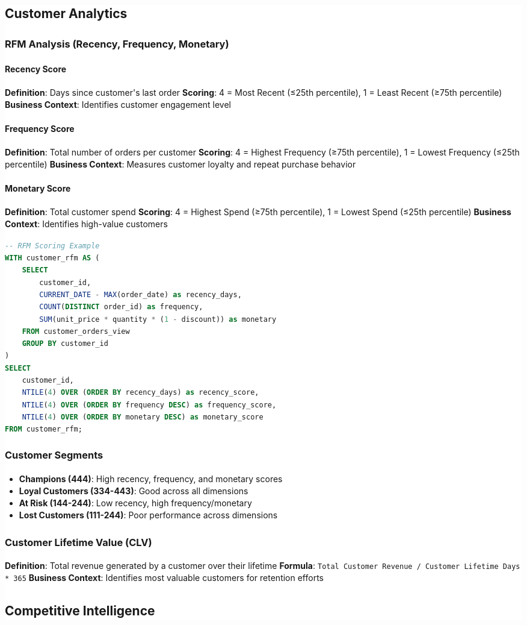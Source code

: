 ## Customer Analytics

### RFM Analysis (Recency, Frequency, Monetary)

#### Recency Score
**Definition**: Days since customer's last order
**Scoring**: 4 = Most Recent (≤25th percentile), 1 = Least Recent (≥75th percentile)
**Business Context**: Identifies customer engagement level

#### Frequency Score  
**Definition**: Total number of orders per customer
**Scoring**: 4 = Highest Frequency (≥75th percentile), 1 = Lowest Frequency (≤25th percentile)
**Business Context**: Measures customer loyalty and repeat purchase behavior

#### Monetary Score
**Definition**: Total customer spend
**Scoring**: 4 = Highest Spend (≥75th percentile), 1 = Lowest Spend (≤25th percentile)
**Business Context**: Identifies high-value customers

```sql
-- RFM Scoring Example
WITH customer_rfm AS (
    SELECT 
        customer_id,
        CURRENT_DATE - MAX(order_date) as recency_days,
        COUNT(DISTINCT order_id) as frequency,
        SUM(unit_price * quantity * (1 - discount)) as monetary
    FROM customer_orders_view
    GROUP BY customer_id
)
SELECT 
    customer_id,
    NTILE(4) OVER (ORDER BY recency_days) as recency_score,
    NTILE(4) OVER (ORDER BY frequency DESC) as frequency_score,
    NTILE(4) OVER (ORDER BY monetary DESC) as monetary_score
FROM customer_rfm;
```

### Customer Segments
- **Champions (444)**: High recency, frequency, and monetary scores
- **Loyal Customers (334-443)**: Good across all dimensions
- **At Risk (144-244)**: Low recency, high frequency/monetary
- **Lost Customers (111-244)**: Poor performance across dimensions

### Customer Lifetime Value (CLV)
**Definition**: Total revenue generated by a customer over their lifetime
**Formula**: `Total Customer Revenue / Customer Lifetime Days * 365`
**Business Context**: Identifies most valuable customers for retention efforts

## Competitive Intelligence
